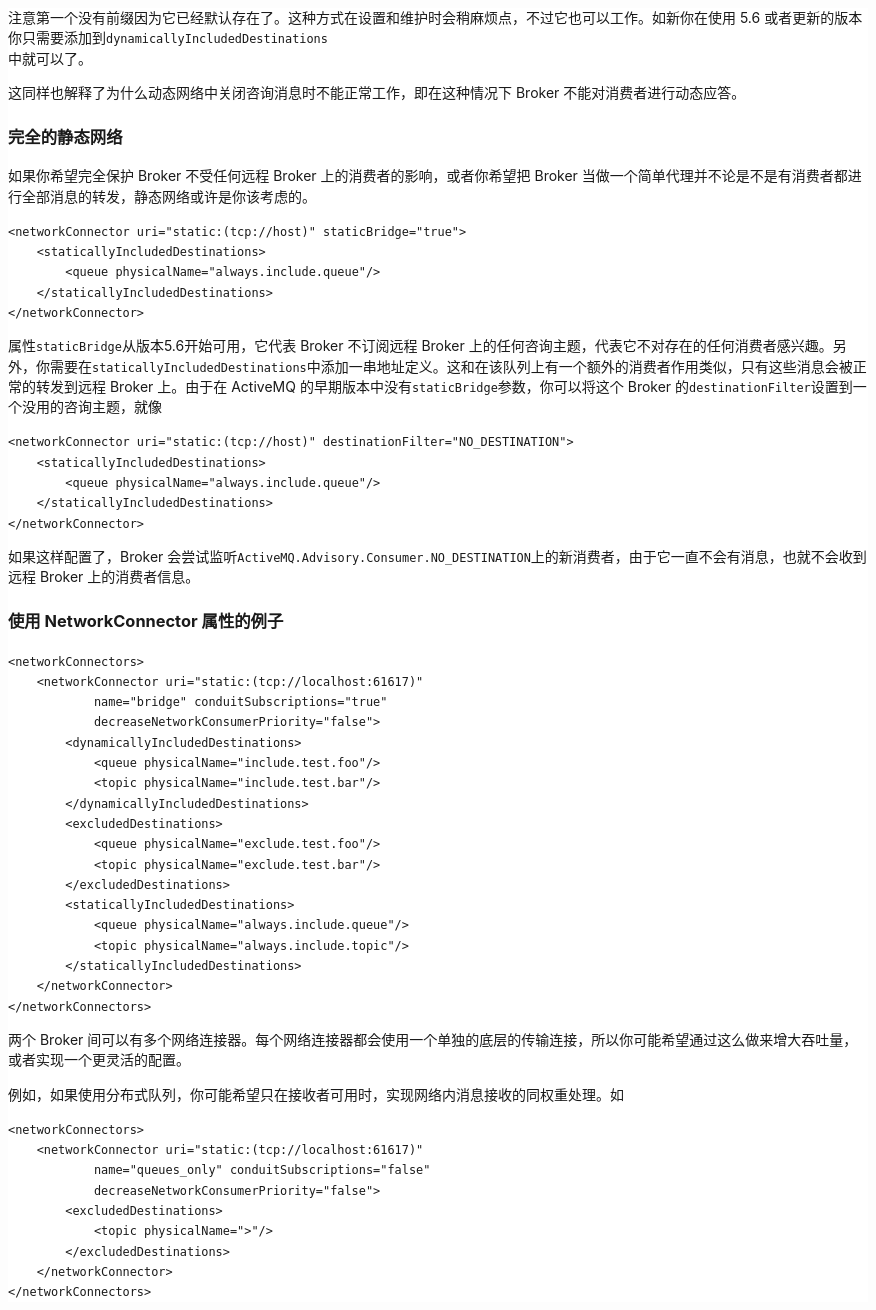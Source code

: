 注意第一个没有前缀因为它已经默认存在了。这种方式在设置和维护时会稍麻烦点，不过它也可以工作。如新你在使用 5.6 或者更新的版本你只需要添加到<code>dynamicallyIncludedDestinations </code>中就可以了。

这同样也解释了为什么动态网络中关闭咨询消息时不能正常工作，即在这种情况下 Broker 不能对消费者进行动态应答。

### 完全的静态网络 ###
如果你希望完全保护 Broker 不受任何远程 Broker 上的消费者的影响，或者你希望把 Broker 当做一个简单代理并不论是不是有消费者都进行全部消息的转发，静态网络或许是你该考虑的。

	<networkConnector uri="static:(tcp://host)" staticBridge="true">
	    <staticallyIncludedDestinations>
	        <queue physicalName="always.include.queue"/>
	    </staticallyIncludedDestinations>
	</networkConnector>

属性<code>staticBridge</code>从版本5.6开始可用，它代表 Broker 不订阅远程 Broker 上的任何咨询主题，代表它不对存在的任何消费者感兴趣。另外，你需要在<code>staticallyIncludedDestinations</code>中添加一串地址定义。这和在该队列上有一个额外的消费者作用类似，只有这些消息会被正常的转发到远程 Broker 上。由于在 ActiveMQ 的早期版本中没有<code>staticBridge</code>参数，你可以将这个 Broker 的<code>destinationFilter</code>设置到一个没用的咨询主题，就像

	<networkConnector uri="static:(tcp://host)" destinationFilter="NO_DESTINATION">
        <staticallyIncludedDestinations>
            <queue physicalName="always.include.queue"/>
        </staticallyIncludedDestinations>
	</networkConnector>

如果这样配置了，Broker 会尝试监听<code>ActiveMQ.Advisory.Consumer.NO_DESTINATION</code>上的新消费者，由于它一直不会有消息，也就不会收到远程 Broker 上的消费者信息。

### 使用 NetworkConnector 属性的例子 ###

    <networkConnectors>
        <networkConnector uri="static:(tcp://localhost:61617)" 
				name="bridge" conduitSubscriptions="true" 
				decreaseNetworkConsumerPriority="false">
	        <dynamicallyIncludedDestinations>
	            <queue physicalName="include.test.foo"/>
	            <topic physicalName="include.test.bar"/>
	        </dynamicallyIncludedDestinations>
	        <excludedDestinations>
	            <queue physicalName="exclude.test.foo"/>
	            <topic physicalName="exclude.test.bar"/>
	        </excludedDestinations>
	        <staticallyIncludedDestinations>
	            <queue physicalName="always.include.queue"/>
	            <topic physicalName="always.include.topic"/>
	        </staticallyIncludedDestinations>
        </networkConnector>
    </networkConnectors>

两个 Broker 间可以有多个网络连接器。每个网络连接器都会使用一个单独的底层的传输连接，所以你可能希望通过这么做来增大吞吐量，或者实现一个更灵活的配置。

例如，如果使用分布式队列，你可能希望只在接收者可用时，实现网络内消息接收的同权重处理。如

	<networkConnectors>
        <networkConnector uri="static:(tcp://localhost:61617)" 
				name="queues_only" conduitSubscriptions="false" 
				decreaseNetworkConsumerPriority="false">
            <excludedDestinations>
        	    <topic physicalName=">"/>
        	</excludedDestinations>
        </networkConnector>
    </networkConnectors>
